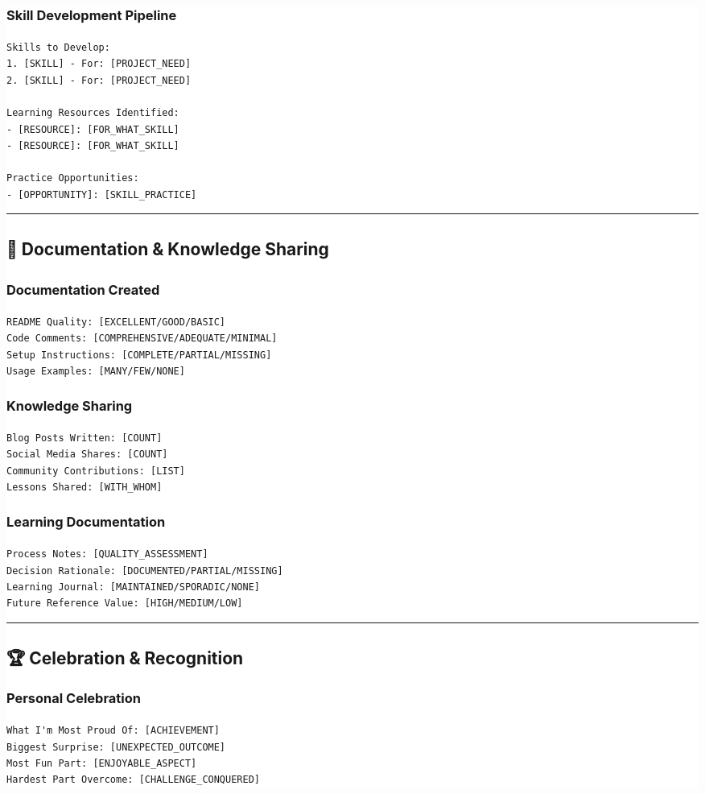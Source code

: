 ### **Skill Development Pipeline**
```
Skills to Develop:
1. [SKILL] - For: [PROJECT_NEED]
2. [SKILL] - For: [PROJECT_NEED]

Learning Resources Identified:
- [RESOURCE]: [FOR_WHAT_SKILL]
- [RESOURCE]: [FOR_WHAT_SKILL]

Practice Opportunities:
- [OPPORTUNITY]: [SKILL_PRACTICE]
```

---

## 📝 **Documentation & Knowledge Sharing**

### **Documentation Created**
```
README Quality: [EXCELLENT/GOOD/BASIC]
Code Comments: [COMPREHENSIVE/ADEQUATE/MINIMAL]
Setup Instructions: [COMPLETE/PARTIAL/MISSING]
Usage Examples: [MANY/FEW/NONE]
```

### **Knowledge Sharing**
```
Blog Posts Written: [COUNT]
Social Media Shares: [COUNT]
Community Contributions: [LIST]
Lessons Shared: [WITH_WHOM]
```

### **Learning Documentation**
```
Process Notes: [QUALITY_ASSESSMENT]
Decision Rationale: [DOCUMENTED/PARTIAL/MISSING]
Learning Journal: [MAINTAINED/SPORADIC/NONE]
Future Reference Value: [HIGH/MEDIUM/LOW]
```

---

## 🏆 **Celebration & Recognition**

### **Personal Celebration**
```
What I'm Most Proud Of: [ACHIEVEMENT]
Biggest Surprise: [UNEXPECTED_OUTCOME]
Most Fun Part: [ENJOYABLE_ASPECT]
Hardest Part Overcome: [CHALLENGE_CONQUERED]
```
